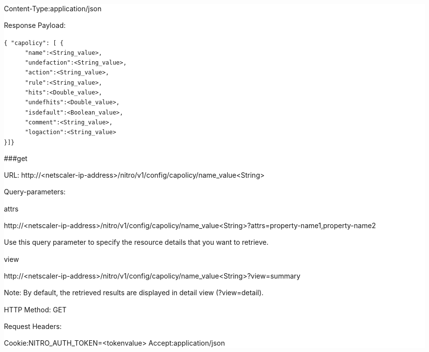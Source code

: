 

Content-Type:application/json



Response Payload: 
```
{ "capolicy": [ {
      "name":<String_value>,
      "undefaction":<String_value>,
      "action":<String_value>,
      "rule":<String_value>,
      "hits":<Double_value>,
      "undefhits":<Double_value>,
      "isdefault":<Boolean_value>,
      "comment":<String_value>,
      "logaction":<String_value>
}]}
```







###get







URL: http://&lt;netscaler-ip-address&gt;/nitro/v1/config/capolicy/name_value&lt;String&gt;

Query-parameters:

attrs

http://&lt;netscaler-ip-address&gt;/nitro/v1/config/capolicy/name_value&lt;String&gt;?attrs=property-name1,property-name2

Use this query parameter to specify the resource details that you want to retrieve.





view

http://&lt;netscaler-ip-address&gt;/nitro/v1/config/capolicy/name_value&lt;String&gt;?view=summary

Note: By default, the retrieved results are displayed in detail view (?view=detail).







HTTP Method: GET

Request Headers:



Cookie:NITRO_AUTH_TOKEN=&lt;tokenvalue&gt;
Accept:application/json
